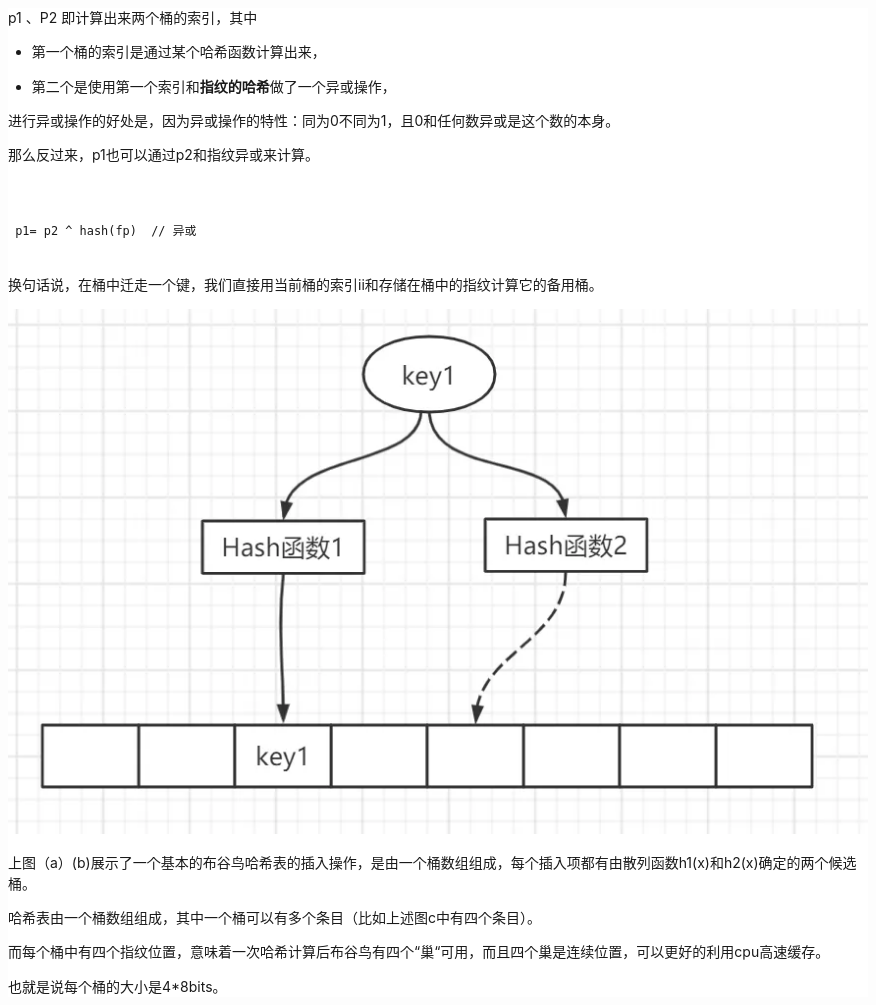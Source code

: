 p1 、P2 即计算出来两个桶的索引，其中

*   第一个桶的索引是通过某个哈希函数计算出来，

*   第二个是使用第一个索引和**指纹的哈希**做了一个异或操作，


进行异或操作的好处是，因为异或操作的特性：同为0不同为1，且0和任何数异或是这个数的本身。

那么反过来，p1也可以通过p2和指纹异或来计算。

```


 p1= p2 ^ hash(fp)  // 异或


```

换句话说，在桶中迁走一个键，我们直接用当前桶的索引ii和存储在桶中的指纹计算它的备用桶。

![](./2025/03/05/亿级黑名单亿级查重如何设计/img_10.png)

上图（a）(b)展示了一个基本的布谷鸟哈希表的插入操作，是由一个桶数组组成，每个插入项都有由散列函数h1(x)和h2(x)确定的两个候选桶。

哈希表由一个桶数组组成，其中一个桶可以有多个条目（比如上述图c中有四个条目）。

而每个桶中有四个指纹位置，意味着一次哈希计算后布谷鸟有四个“巢“可用，而且四个巢是连续位置，可以更好的利用cpu高速缓存。

也就是说每个桶的大小是4\*8bits。
